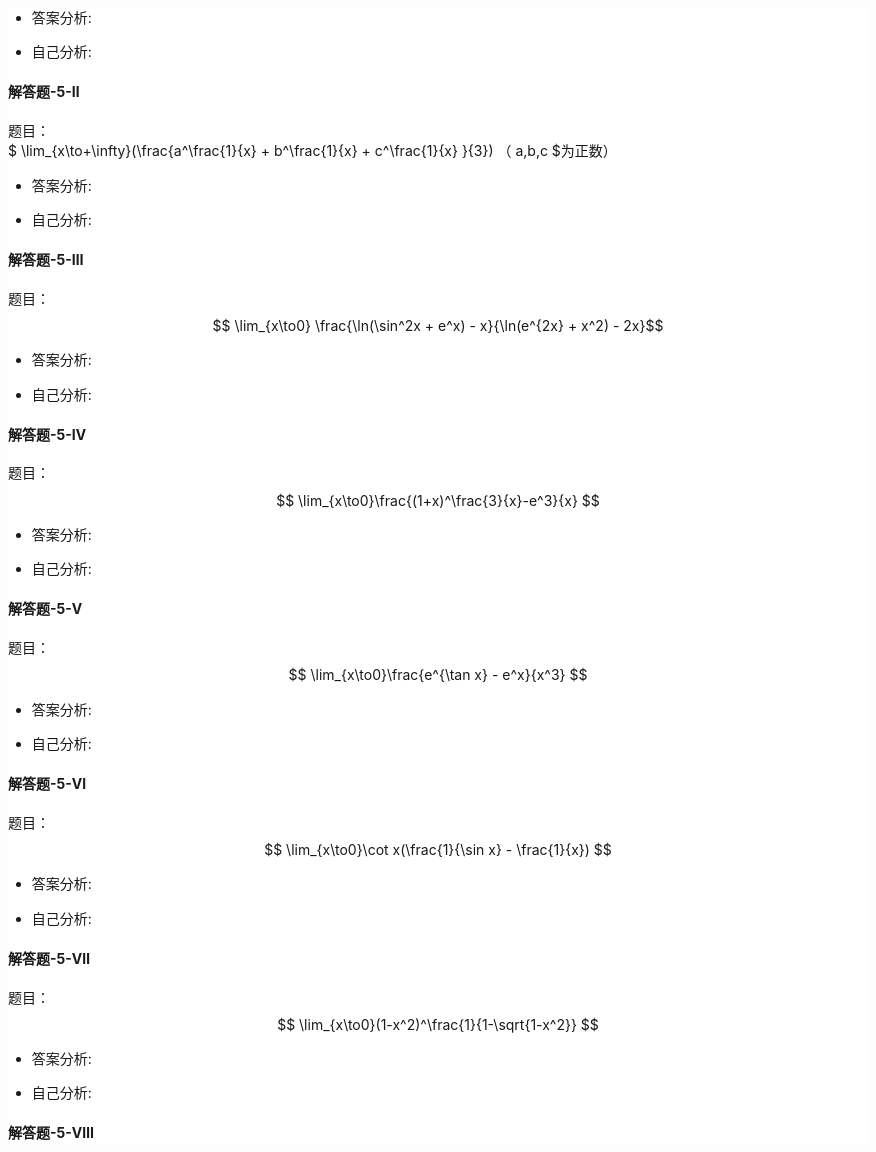 * 答案分析:  

* 自己分析:  

#### 解答题-5-Ⅱ

题目：  
$ \lim_{x\to+\infty}(\frac{a^\frac{1}{x} + b^\frac{1}{x} + c^\frac{1}{x} }{3}) $（$ a,b,c $为正数）

* 答案分析:  

* 自己分析:  

#### 解答题-5-Ⅲ

题目：  
$$ \lim_{x\to0} \frac{\ln(\sin^2x + e^x) - x}{\ln(e^{2x} + x^2) - 2x}$$

* 答案分析:  

* 自己分析:  

#### 解答题-5-Ⅳ
题目：  
$$ \lim_{x\to0}\frac{(1+x)^\frac{3}{x}-e^3}{x} $$

* 答案分析:  

* 自己分析:  

#### 解答题-5-Ⅴ

题目：  
$$ \lim_{x\to0}\frac{e^{\tan x} - e^x}{x^3} $$

* 答案分析:  

* 自己分析:  

#### 解答题-5-Ⅵ

题目：  
$$ \lim_{x\to0}\cot x(\frac{1}{\sin x} - \frac{1}{x}) $$

* 答案分析:  

* 自己分析:  


#### 解答题-5-Ⅶ

题目：  
$$ \lim_{x\to0}(1-x^2)^\frac{1}{1-\sqrt{1-x^2}} $$

* 答案分析:  

* 自己分析:  


#### 解答题-5-Ⅷ
